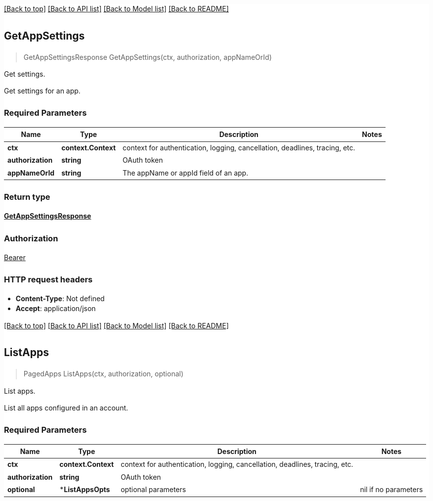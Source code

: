 [[Back to top]](#) [[Back to API list]](../README.md#documentation-for-api-endpoints)
[[Back to Model list]](../README.md#documentation-for-models)
[[Back to README]](../README.md)


## GetAppSettings

> GetAppSettingsResponse GetAppSettings(ctx, authorization, appNameOrId)

Get settings.

Get settings for an app.

### Required Parameters


Name | Type | Description  | Notes
------------- | ------------- | ------------- | -------------
**ctx** | **context.Context** | context for authentication, logging, cancellation, deadlines, tracing, etc.
**authorization** | **string**| OAuth token | 
**appNameOrId** | **string**| The appName or appId field of an app. | 

### Return type

[**GetAppSettingsResponse**](GetAppSettingsResponse.md)

### Authorization

[Bearer](../README.md#Bearer)

### HTTP request headers

- **Content-Type**: Not defined
- **Accept**: application/json

[[Back to top]](#) [[Back to API list]](../README.md#documentation-for-api-endpoints)
[[Back to Model list]](../README.md#documentation-for-models)
[[Back to README]](../README.md)


## ListApps

> PagedApps ListApps(ctx, authorization, optional)

List apps.

List all apps configured in an account.

### Required Parameters


Name | Type | Description  | Notes
------------- | ------------- | ------------- | -------------
**ctx** | **context.Context** | context for authentication, logging, cancellation, deadlines, tracing, etc.
**authorization** | **string**| OAuth token | 
 **optional** | ***ListAppsOpts** | optional parameters | nil if no parameters

